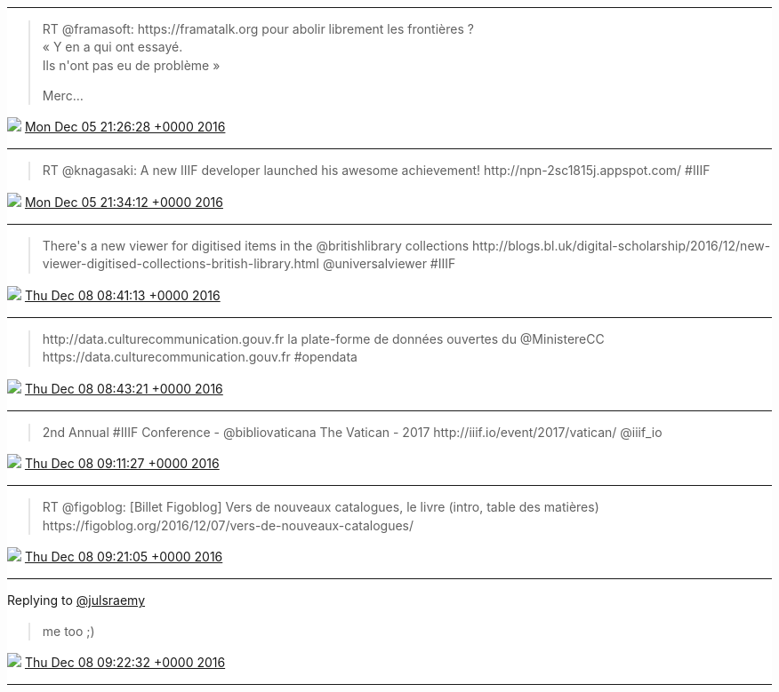 ----

> RT @framasoft: https://framatalk\.org pour abolir librement les frontières ?  
> « Y en a qui ont essayé\.  
> Ils n'ont pas eu de problème »  
>   
> Merc…

<img src="../../media/tweet.ico" width="12" /> [Mon Dec 05 21:26:28 +0000 2016](https://twitter.com/regisrob/status/805886078817304576)

----

> RT @knagasaki: A new IIIF developer launched his awesome achievement\! http://npn\-2sc1815j\.appspot\.com/ \#IIIF

<img src="../../media/tweet.ico" width="12" /> [Mon Dec 05 21:34:12 +0000 2016](https://twitter.com/regisrob/status/805888026517835776)

----

> There's a new viewer for digitised items in the @britishlibrary collections http://blogs\.bl\.uk/digital\-scholarship/2016/12/new\-viewer\-digitised\-collections\-british\-library\.html @universalviewer \#IIIF

<img src="../../media/tweet.ico" width="12" /> [Thu Dec 08 08:41:13 +0000 2016](https://twitter.com/regisrob/status/806780659414933504)

----

> http://data\.culturecommunication\.gouv\.fr la plate\-forme de données ouvertes du @MinistereCC https://data\.culturecommunication\.gouv\.fr \#opendata

<img src="../../media/tweet.ico" width="12" /> [Thu Dec 08 08:43:21 +0000 2016](https://twitter.com/regisrob/status/806781198810824705)

----

> 2nd Annual \#IIIF Conference \- @bibliovaticana The Vatican \- 2017 http://iiif\.io/event/2017/vatican/ @iiif\_io

<img src="../../media/tweet.ico" width="12" /> [Thu Dec 08 09:11:27 +0000 2016](https://twitter.com/regisrob/status/806788268385677312)

----

> RT @figoblog: \[Billet Figoblog\] Vers de nouveaux catalogues, le livre \(intro, table des matières\) https://figoblog\.org/2016/12/07/vers\-de\-nouveaux\-catalogues/

<img src="../../media/tweet.ico" width="12" /> [Thu Dec 08 09:21:05 +0000 2016](https://twitter.com/regisrob/status/806790692420784128)

----

Replying to [@julsraemy](https://twitter.com/julsraemy/status/806790212961505280)

> me too ;\)

<img src="../../media/tweet.ico" width="12" /> [Thu Dec 08 09:22:32 +0000 2016](https://twitter.com/regisrob/status/806791059694989312)

----
